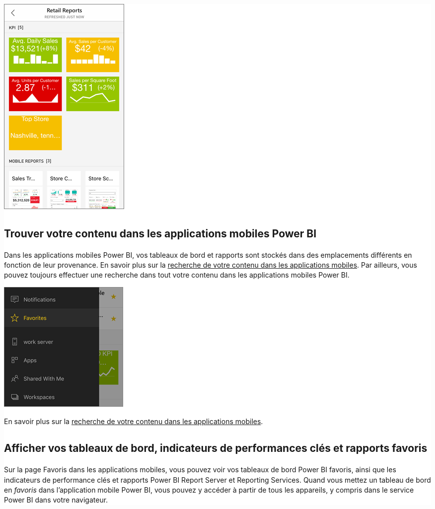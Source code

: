    ![Exemples Reporting Services dans l’application mobile Power BI](media/mobile-iphone-app-get-started/power-bi-iphone-ssrs-samples.png)

## <a name="find-your-content-in-the-power-bi-mobile-apps"></a>Trouver votre contenu dans les applications mobiles Power BI
Dans les applications mobiles Power BI, vos tableaux de bord et rapports sont stockés dans des emplacements différents en fonction de leur provenance. En savoir plus sur la [recherche de votre contenu dans les applications mobiles](mobile-apps-find-content-mobile-devices.md). Par ailleurs, vous pouvez toujours effectuer une recherche dans tout votre contenu dans les applications mobiles Power BI. 

![Volet de navigation gauche](media/mobile-iphone-app-get-started/power-bi-iphone-left-nav.png)

En savoir plus sur la [recherche de votre contenu dans les applications mobiles](mobile-apps-find-content-mobile-devices.md).

## <a name="view-your-favorite-dashboards-kpis-and-reports"></a>Afficher vos tableaux de bord, indicateurs de performances clés et rapports favoris
Sur la page Favoris dans les applications mobiles, vous pouvez voir vos tableaux de bord Power BI favoris, ainsi que les indicateurs de performance clés et rapports Power BI Report Server et Reporting Services. Quand vous mettez un tableau de bord en *favoris* dans l’application mobile Power BI, vous pouvez y accéder à partir de tous les appareils, y compris dans le service Power BI dans votre navigateur. 
